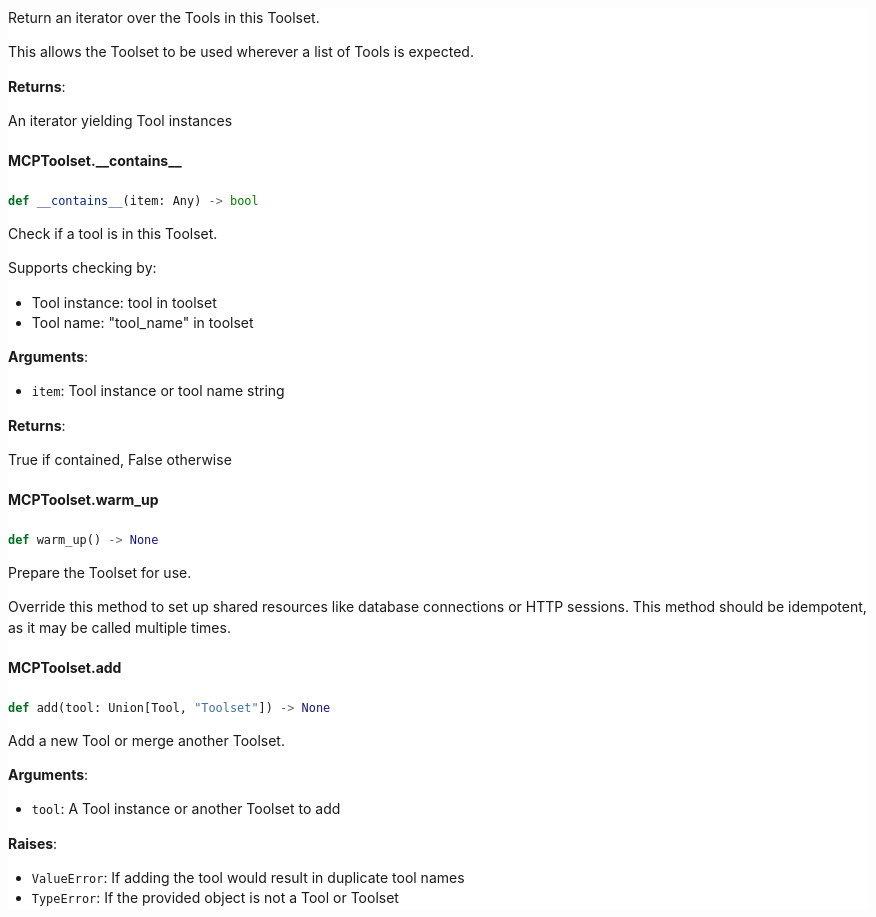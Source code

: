 Return an iterator over the Tools in this Toolset.

This allows the Toolset to be used wherever a list of Tools is expected.

**Returns**:

An iterator yielding Tool instances

<a id="haystack_integrations.tools.mcp.mcp_toolset.MCPToolset.__contains__"></a>

#### MCPToolset.\_\_contains\_\_

```python
def __contains__(item: Any) -> bool
```

Check if a tool is in this Toolset.

Supports checking by:
- Tool instance: tool in toolset
- Tool name: "tool_name" in toolset

**Arguments**:

- `item`: Tool instance or tool name string

**Returns**:

True if contained, False otherwise

<a id="haystack_integrations.tools.mcp.mcp_toolset.MCPToolset.warm_up"></a>

#### MCPToolset.warm\_up

```python
def warm_up() -> None
```

Prepare the Toolset for use.

Override this method to set up shared resources like database connections or HTTP sessions.
This method should be idempotent, as it may be called multiple times.

<a id="haystack_integrations.tools.mcp.mcp_toolset.MCPToolset.add"></a>

#### MCPToolset.add

```python
def add(tool: Union[Tool, "Toolset"]) -> None
```

Add a new Tool or merge another Toolset.

**Arguments**:

- `tool`: A Tool instance or another Toolset to add

**Raises**:

- `ValueError`: If adding the tool would result in duplicate tool names
- `TypeError`: If the provided object is not a Tool or Toolset

<a id="haystack_integrations.tools.mcp.mcp_toolset.MCPToolset.__add__"></a>
